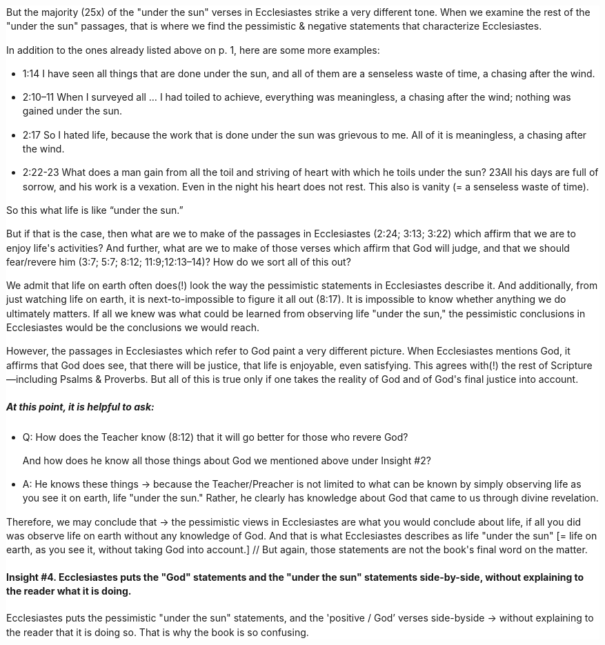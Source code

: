But the majority (25x) of the "under the sun" verses in Ecclesiastes strike a very different tone. When we examine the rest of the "under the sun" passages, that is where we find the pessimistic & negative statements that characterize Ecclesiastes.

In addition to the ones already listed above on p. 1, here are some more examples:

- 1:14 I have seen all things that are done under the sun, and all of them are a senseless waste of time, a chasing after the wind.

- 2:10–11 When I surveyed all … I had toiled to achieve, everything was meaningless, a chasing after the wind; nothing was gained under the sun.

- 2:17 So I hated life, because the work that is done under the sun was grievous to me. All of it is meaningless, a chasing after the wind.

- 2:22-23 What does a man gain from all the toil and striving of heart with which he toils under the sun? 23All his days are full of sorrow, and his work is a vexation. Even in the night his heart does not rest. This also is vanity (= a senseless waste of time).

So this what life is like “under the sun.”

But if that is the case, then what are we to make of the passages in Ecclesiastes (2:24; 3:13; 3:22) which affirm that we are to enjoy life's activities? And further, what are we to make of those verses which affirm that God will <someday> judge, and that we should fear/revere him (3:7; 5:7; 8:12;
11:9;12:13–14)? How do we sort all of this out?

We admit that life on earth often does(!) look the way the pessimistic statements in Ecclesiastes describe it. And additionally, from just watching life on earth, it is next-to-impossible to figure it all out (8:17). It is impossible to know whether anything we do ultimately matters. If all we knew was what could be learned from observing life "under the sun," the pessimistic conclusions in Ecclesiastes would be the conclusions we would reach.

However, the passages in Ecclesiastes which refer to God paint a very different picture. When Ecclesiastes mentions God, it affirms that God does see, that there will be justice, that life is enjoyable, even satisfying. This agrees with(!) the rest of Scripture—including Psalms & Proverbs. But all of this is true only if one takes the reality of God and of God's final justice into account.

##### At this point, it is helpful to ask:

- Q: How does the Teacher know (8:12) that it will go better for those who revere God?

   And how does he know all those things about God we mentioned above under Insight #2?

- A: He knows these things → because the Teacher/Preacher is not limited to what can be known by simply observing life as you see it on earth, life "under the sun." Rather, he clearly has knowledge about God that came to us through divine revelation.

Therefore, we may conclude that → the pessimistic views in Ecclesiastes are what you would conclude about life, if all you did was observe life on earth without any knowledge of God. And that is what Ecclesiastes describes as life "under the sun" [= life on earth, as you see it, without taking God into account.] // But again, those statements are not the book's final word on the matter.

#### Insight #4. Ecclesiastes puts the "God" statements and the "under the sun" statements side-by-side, without explaining to the reader what it is doing.

Ecclesiastes puts the pessimistic "under the sun" statements, and the 'positive / God’ verses side-byside → without explaining to the reader that it is doing so. That is why the book is so confusing.

